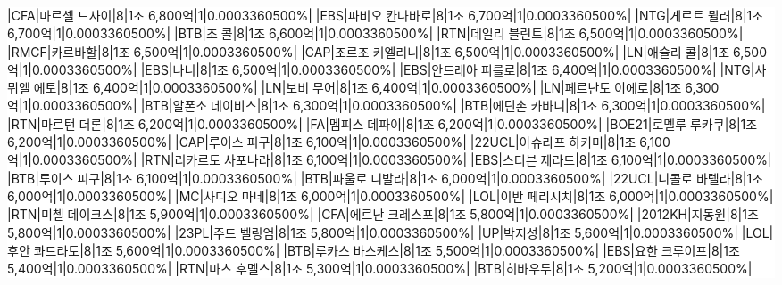 |CFA|마르셀 드사이|8|1조 6,800억|1|0.0003360500%|
|EBS|파비오 칸나바로|8|1조 6,700억|1|0.0003360500%|
|NTG|게르트 뮐러|8|1조 6,700억|1|0.0003360500%|
|BTB|조 콜|8|1조 6,600억|1|0.0003360500%|
|RTN|데일리 블린트|8|1조 6,500억|1|0.0003360500%|
|RMCF|카르바할|8|1조 6,500억|1|0.0003360500%|
|CAP|조르조 키엘리니|8|1조 6,500억|1|0.0003360500%|
|LN|애슐리 콜|8|1조 6,500억|1|0.0003360500%|
|EBS|나니|8|1조 6,500억|1|0.0003360500%|
|EBS|안드레아 피를로|8|1조 6,400억|1|0.0003360500%|
|NTG|사뮈엘 에토|8|1조 6,400억|1|0.0003360500%|
|LN|보비 무어|8|1조 6,400억|1|0.0003360500%|
|LN|페르난도 이에로|8|1조 6,300억|1|0.0003360500%|
|BTB|알폰소 데이비스|8|1조 6,300억|1|0.0003360500%|
|BTB|에딘손 카바니|8|1조 6,300억|1|0.0003360500%|
|RTN|마르턴 더론|8|1조 6,200억|1|0.0003360500%|
|FA|멤피스 데파이|8|1조 6,200억|1|0.0003360500%|
|BOE21|로멜루 루카쿠|8|1조 6,200억|1|0.0003360500%|
|CAP|루이스 피구|8|1조 6,100억|1|0.0003360500%|
|22UCL|아슈라프 하키미|8|1조 6,100억|1|0.0003360500%|
|RTN|리카르도 사포나라|8|1조 6,100억|1|0.0003360500%|
|EBS|스티븐 제라드|8|1조 6,100억|1|0.0003360500%|
|BTB|루이스 피구|8|1조 6,100억|1|0.0003360500%|
|BTB|파울로 디발라|8|1조 6,000억|1|0.0003360500%|
|22UCL|니콜로 바렐라|8|1조 6,000억|1|0.0003360500%|
|MC|사디오 마네|8|1조 6,000억|1|0.0003360500%|
|LOL|이반 페리시치|8|1조 6,000억|1|0.0003360500%|
|RTN|미첼 데이크스|8|1조 5,900억|1|0.0003360500%|
|CFA|에르난 크레스포|8|1조 5,800억|1|0.0003360500%|
|2012KH|지동원|8|1조 5,800억|1|0.0003360500%|
|23PL|주드 벨링엄|8|1조 5,800억|1|0.0003360500%|
|UP|박지성|8|1조 5,600억|1|0.0003360500%|
|LOL|후안 콰드라도|8|1조 5,600억|1|0.0003360500%|
|BTB|루카스 바스케스|8|1조 5,500억|1|0.0003360500%|
|EBS|요한 크루이프|8|1조 5,400억|1|0.0003360500%|
|RTN|마츠 후멜스|8|1조 5,300억|1|0.0003360500%|
|BTB|히바우두|8|1조 5,200억|1|0.0003360500%|